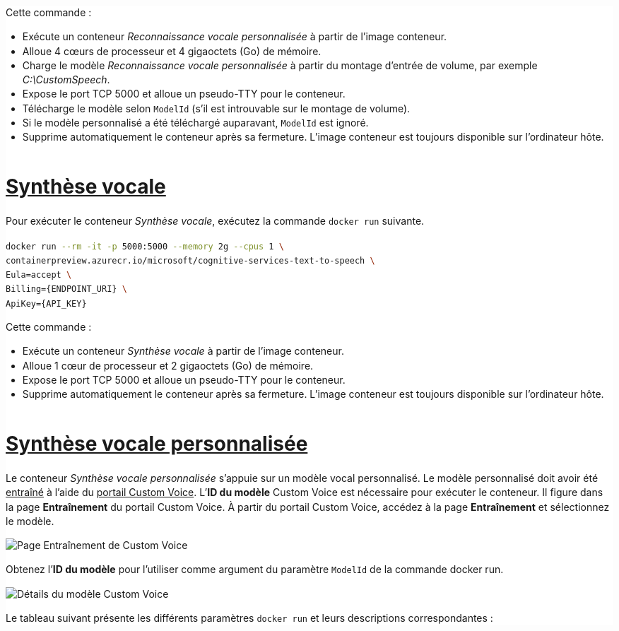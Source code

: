 Cette commande :

* Exécute un conteneur *Reconnaissance vocale personnalisée* à partir de l’image conteneur.
* Alloue 4 cœurs de processeur et 4 gigaoctets (Go) de mémoire.
* Charge le modèle *Reconnaissance vocale personnalisée* à partir du montage d’entrée de volume, par exemple *C:\CustomSpeech*.
* Expose le port TCP 5000 et alloue un pseudo-TTY pour le conteneur.
* Télécharge le modèle selon `ModelId` (s’il est introuvable sur le montage de volume).
* Si le modèle personnalisé a été téléchargé auparavant, `ModelId` est ignoré.
* Supprime automatiquement le conteneur après sa fermeture. L’image conteneur est toujours disponible sur l’ordinateur hôte.

# <a name="text-to-speech"></a>[Synthèse vocale](#tab/tts)

Pour exécuter le conteneur *Synthèse vocale*, exécutez la commande `docker run` suivante.

```bash
docker run --rm -it -p 5000:5000 --memory 2g --cpus 1 \
containerpreview.azurecr.io/microsoft/cognitive-services-text-to-speech \
Eula=accept \
Billing={ENDPOINT_URI} \
ApiKey={API_KEY}
```

Cette commande :

* Exécute un conteneur *Synthèse vocale* à partir de l’image conteneur.
* Alloue 1 cœur de processeur et 2 gigaoctets (Go) de mémoire.
* Expose le port TCP 5000 et alloue un pseudo-TTY pour le conteneur.
* Supprime automatiquement le conteneur après sa fermeture. L’image conteneur est toujours disponible sur l’ordinateur hôte.

# <a name="custom-text-to-speech"></a>[Synthèse vocale personnalisée](#tab/ctts)

Le conteneur *Synthèse vocale personnalisée* s’appuie sur un modèle vocal personnalisé. Le modèle personnalisé doit avoir été [entraîné](how-to-custom-voice-create-voice.md) à l’aide du [portail Custom Voice](https://aka.ms/custom-voice-portal). L’**ID du modèle** Custom Voice est nécessaire pour exécuter le conteneur. Il figure dans la page **Entraînement** du portail Custom Voice. À partir du portail Custom Voice, accédez à la page **Entraînement** et sélectionnez le modèle.
<br>

![Page Entraînement de Custom Voice](media/custom-voice/custom-voice-model-training.png)

Obtenez l’**ID du modèle** pour l’utiliser comme argument du paramètre `ModelId` de la commande docker run.
<br>

![Détails du modèle Custom Voice](media/custom-voice/custom-voice-model-details.png)

Le tableau suivant présente les différents paramètres `docker run` et leurs descriptions correspondantes :
